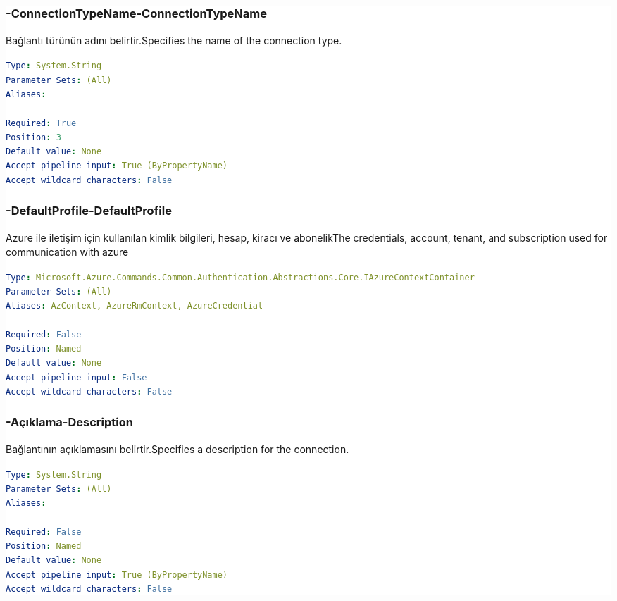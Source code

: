 ### <span data-ttu-id="d3ad9-125">-ConnectionTypeName</span><span class="sxs-lookup"><span data-stu-id="d3ad9-125">-ConnectionTypeName</span></span>
<span data-ttu-id="d3ad9-126">Bağlantı türünün adını belirtir.</span><span class="sxs-lookup"><span data-stu-id="d3ad9-126">Specifies the name of the connection type.</span></span>

```yaml
Type: System.String
Parameter Sets: (All)
Aliases:

Required: True
Position: 3
Default value: None
Accept pipeline input: True (ByPropertyName)
Accept wildcard characters: False
```

### <span data-ttu-id="d3ad9-127">-DefaultProfile</span><span class="sxs-lookup"><span data-stu-id="d3ad9-127">-DefaultProfile</span></span>
<span data-ttu-id="d3ad9-128">Azure ile iletişim için kullanılan kimlik bilgileri, hesap, kiracı ve abonelik</span><span class="sxs-lookup"><span data-stu-id="d3ad9-128">The credentials, account, tenant, and subscription used for communication with azure</span></span>

```yaml
Type: Microsoft.Azure.Commands.Common.Authentication.Abstractions.Core.IAzureContextContainer
Parameter Sets: (All)
Aliases: AzContext, AzureRmContext, AzureCredential

Required: False
Position: Named
Default value: None
Accept pipeline input: False
Accept wildcard characters: False
```

### <span data-ttu-id="d3ad9-129">-Açıklama</span><span class="sxs-lookup"><span data-stu-id="d3ad9-129">-Description</span></span>
<span data-ttu-id="d3ad9-130">Bağlantının açıklamasını belirtir.</span><span class="sxs-lookup"><span data-stu-id="d3ad9-130">Specifies a description for the connection.</span></span>

```yaml
Type: System.String
Parameter Sets: (All)
Aliases:

Required: False
Position: Named
Default value: None
Accept pipeline input: True (ByPropertyName)
Accept wildcard characters: False
```
